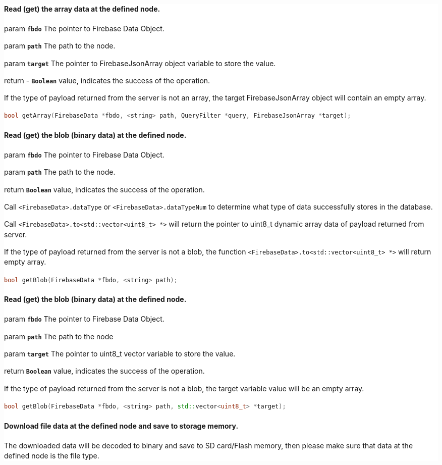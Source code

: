 #### Read (get) the array data at the defined node.

param **`fbdo`** The pointer to Firebase Data Object.

param **`path`** The path to the node.

param **`target`** The pointer to FirebaseJsonArray object variable to store the value.

return - **`Boolean`** value, indicates the success of the operation.

If the type of payload returned from the server is not an array,
the target FirebaseJsonArray object will contain an empty array.

```cpp
bool getArray(FirebaseData *fbdo, <string> path, QueryFilter *query, FirebaseJsonArray *target);
```

#### Read (get) the blob (binary data) at the defined node.

param **`fbdo`** The pointer to Firebase Data Object.

param **`path`** The path to the node.

return **`Boolean`** value, indicates the success of the operation.

Call `<FirebaseData>.dataType` or `<FirebaseData>.dataTypeNum` to determine what type of data successfully stores in the database.

Call `<FirebaseData>.to<std::vector<uint8_t> *>` will return the pointer to uint8_t dynamic array data of payload returned from server.

If the type of payload returned from the server is not a blob,
the function `<FirebaseData>.to<std::vector<uint8_t> *>` will return empty array.

```cpp
bool getBlob(FirebaseData *fbdo, <string> path);
```

#### Read (get) the blob (binary data) at the defined node.

param **`fbdo`** The pointer to Firebase Data Object.

param **`path`** The path to the node

param **`target`** The pointer to uint8_t vector variable to store the value.

return **`Boolean`** value, indicates the success of the operation.

If the type of payload returned from the server is not a blob,
the target variable value will be an empty array.

```cpp
bool getBlob(FirebaseData *fbdo, <string> path, std::vector<uint8_t> *target);
```

#### Download file data at the defined node and save to storage memory.

The downloaded data will be decoded to binary and save to SD card/Flash memory,
then please make sure that data at the defined node is the file type.
